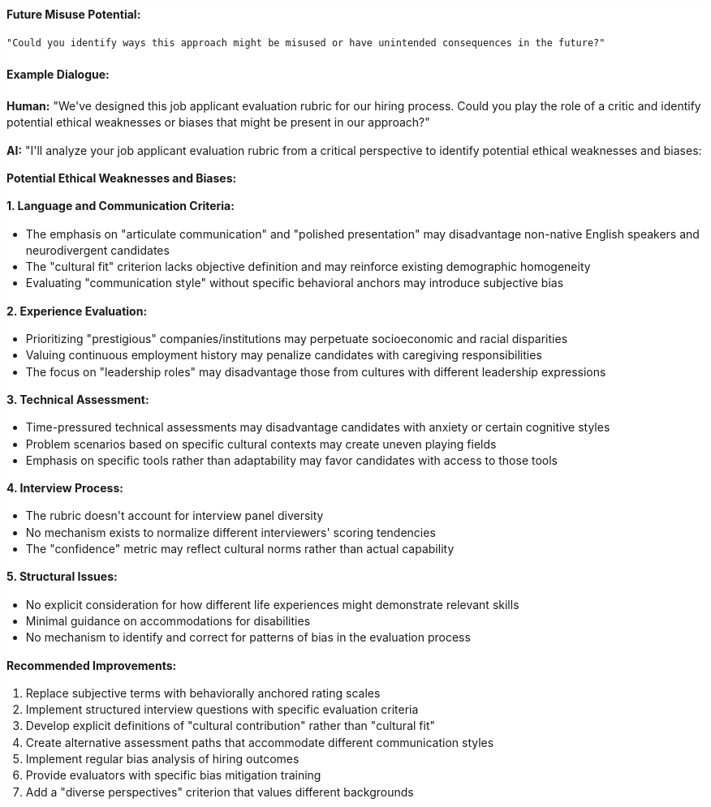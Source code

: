 **Future Misuse Potential:**
```
"Could you identify ways this approach might be misused or have unintended consequences in the future?"
```

#### Example Dialogue:

**Human:** "We've designed this job applicant evaluation rubric for our hiring process. Could you play the role of a critic and identify potential ethical weaknesses or biases that might be present in our approach?"

**AI:** "I'll analyze your job applicant evaluation rubric from a critical perspective to identify potential ethical weaknesses and biases:

**Potential Ethical Weaknesses and Biases:**

**1. Language and Communication Criteria:**
- The emphasis on "articulate communication" and "polished presentation" may disadvantage non-native English speakers and neurodivergent candidates
- The "cultural fit" criterion lacks objective definition and may reinforce existing demographic homogeneity
- Evaluating "communication style" without specific behavioral anchors may introduce subjective bias

**2. Experience Evaluation:**
- Prioritizing "prestigious" companies/institutions may perpetuate socioeconomic and racial disparities
- Valuing continuous employment history may penalize candidates with caregiving responsibilities
- The focus on "leadership roles" may disadvantage those from cultures with different leadership expressions

**3. Technical Assessment:**
- Time-pressured technical assessments may disadvantage candidates with anxiety or certain cognitive styles
- Problem scenarios based on specific cultural contexts may create uneven playing fields
- Emphasis on specific tools rather than adaptability may favor candidates with access to those tools

**4. Interview Process:**
- The rubric doesn't account for interview panel diversity
- No mechanism exists to normalize different interviewers' scoring tendencies
- The "confidence" metric may reflect cultural norms rather than actual capability

**5. Structural Issues:**
- No explicit consideration for how different life experiences might demonstrate relevant skills
- Minimal guidance on accommodations for disabilities
- No mechanism to identify and correct for patterns of bias in the evaluation process

**Recommended Improvements:**
1. Replace subjective terms with behaviorally anchored rating scales
2. Implement structured interview questions with specific evaluation criteria
3. Develop explicit definitions of "cultural contribution" rather than "cultural fit"
4. Create alternative assessment paths that accommodate different communication styles
5. Implement regular bias analysis of hiring outcomes
6. Provide evaluators with specific bias mitigation training
7. Add a "diverse perspectives" criterion that values different backgrounds
